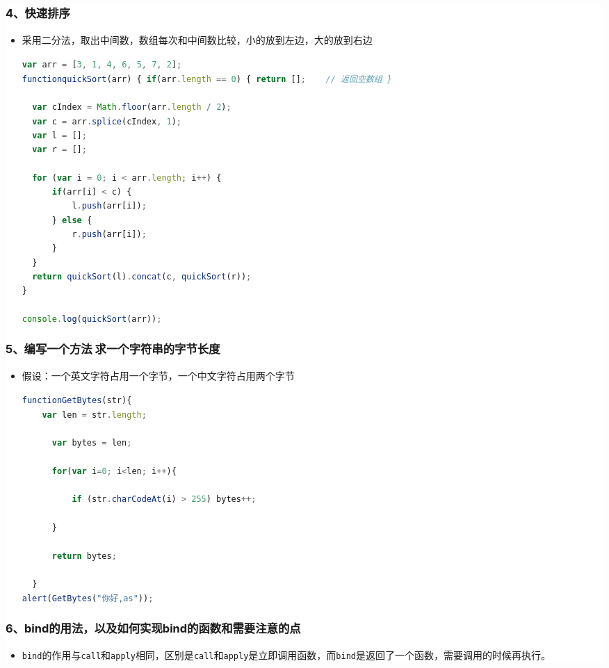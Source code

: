 ### 4、快速排序

- 采用二分法，取出中间数，数组每次和中间数比较，小的放到左边，大的放到右边

  ```javascript
  var arr = [3, 1, 4, 6, 5, 7, 2];
  functionquickSort(arr) { if(arr.length == 0) { return [];    // 返回空数组 }
  
    var cIndex = Math.floor(arr.length / 2);
    var c = arr.splice(cIndex, 1);
    var l = [];
    var r = [];
  
    for (var i = 0; i < arr.length; i++) {
        if(arr[i] < c) {
            l.push(arr[i]);
        } else {
            r.push(arr[i]);
        }
    }
    return quickSort(l).concat(c, quickSort(r));
  }
  
  console.log(quickSort(arr));
  ```

  

### 5、编写一个方法 求一个字符串的字节长度

- 假设：一个英文字符占用一个字节，一个中文字符占用两个字节

  ```javascript
  functionGetBytes(str){    
      var len = str.length;
  
        var bytes = len;
  
        for(var i=0; i<len; i++){
  
            if (str.charCodeAt(i) > 255) bytes++;
  
        }
  
        return bytes;
  
    }
  alert(GetBytes("你好,as"));
  ```

### 6、bind的用法，以及如何实现bind的函数和需要注意的点

- `bind`的作用与`call`和`apply`相同，区别是`call`和`apply`是立即调用函数，而`bind`是返回了一个函数，需要调用的时候再执行。
